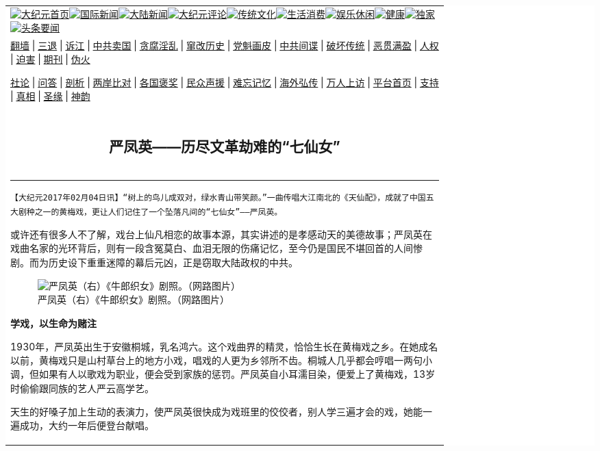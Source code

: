 <a name="1" id="1" target="_blank"></a><span id="1"></span>
<table align=center border="0"><tr><td colspan="2" VALIGN=TOP><a href="https://github.com/1992513/djy/blob/master/gb/nf1351518.md#1"><img src="https://raw.githubusercontent.com/1992513/www/master/t/djy/1.jpg" title="大纪元首页" alt="大纪元首页"></a><a href="https://github.com/1992513/djy/blob/master/gb/n24hr.md#1"><img src="https://raw.githubusercontent.com/1992513/www/master/t/djy/3.jpg" title="国际新闻" alt="国际新闻"></a><a href="https://github.com/1992513/djy/blob/master/gb/nsc413.md#1"><img src="https://raw.githubusercontent.com/1992513/www/master/t/djy/4.jpg" title="大陆新闻" alt="大陆新闻"></a><a href="https://github.com/1992513/djy/blob/master/gb/news392.md#1"><img src="https://raw.githubusercontent.com/1992513/www/master/t/djy/5.jpg" title="大纪元评论" alt="大纪元评论"></a><a href="https://github.com/1992513/djy/blob/master/gb/news2007.md#1"><img src="https://raw.githubusercontent.com/1992513/www/master/t/djy/6.jpg" title="传统文化" alt="传统文化"></a><a href="https://github.com/1992513/djy/blob/master/gb/news2008.md#1"><img src="https://raw.githubusercontent.com/1992513/www/master/t/djy/7.jpg" title="生活消费" alt="生活消费"></a><a href="https://github.com/1992513/djy/blob/master/gb/ncyule.md#1"><img src="https://raw.githubusercontent.com/1992513/www/master/t/djy/8.jpg" title="娱乐休闲" alt="娱乐休闲"></a><a href="https://github.com/1992513/djy/blob/master/gb/nsc1002.md#1"><img src="https://raw.githubusercontent.com/1992513/www/master/t/djy/9.jpg" title="健康" alt="健康"></a><a href="https://github.com/1992513/djy/blob/master/gb/nf6092.md#1"><img src="https://raw.githubusercontent.com/1992513/www/master/t/djy/10a.jpg" title="独家" alt="独家"></a><a href="https://github.com/1992513/djy/blob/master/gb/nf4514.md#1"><img src="https://raw.githubusercontent.com/1992513/www/master/t/djy/12a.jpg" title="头条要闻" alt="头条要闻"></a></td></tr>
<tr><td colspan="2" VALIGN=TOP><a target="_blank" href="https://github.com/1992513/www/blob/master/README.md?zsrh#1">翻墙</a> | <a target="_blank" href="https://github.com/1992513/djy/blob/master/gb/nf5657.md#1">三退</a> | <a target="_blank" href="https://github.com/1992513/djy/blob/master/gb/nf6124.md#1">诉江</a> | <a target="_blank" href="https://github.com/1992513/djy/blob/master/gb/nf1176117.md#1">中共卖国</a> | <a target="_blank" href="https://github.com/1992513/djy/blob/master/gb/nf5773.md#1">贪腐淫乱</a> | <a target="_blank" href="https://github.com/1992513/djy/blob/master/gb/nf1176115.md#1">窜改历史</a> | <a target="_blank" href="https://github.com/1992513/djy/blob/master/gb/nf1176107.md#1">党魁画皮</a> | <a target="_blank" href="https://github.com/1992513/djy/blob/master/gb/nf1320400.md#1">中共间谍</a> | <a target="_blank" href="https://github.com/1992513/djy/blob/master/gb/nf1176114.md#1">破坏传统</a> | <a target="_blank" href="https://github.com/1992513/ntdtv/blob/master/gb/prog447_1.md#1">恶贯满盈</a> | <a target="_blank" href="https://github.com/1992513/djy/blob/master/gb/ncid278.md#1">人权</a> | <a target="_blank" href="https://github.com/1992513/djy/blob/master/gb/nf1176111.md#1">迫害</a> | <a target="_blank" href="https://gitlab.com/szzdlab/mh-qikan/blob/master/README.md#1">期刊</a> | <a target="_blank" href="https://github.com/1992513/djy/blob/master/gb/nf5562.md#1">伪火</a></p><p><a target="_blank" href="https://github.com/1992513/djy/blob/master/gb/9p.md#1">社论</a> | <a target="_blank" href="https://github.com/1992513/djy/blob/master/gb/nf4378.md#1">问答</a> | <a target="_blank" href="https://github.com/1992513/djy/blob/master/gb/nf5792.md#1">剖析</a> | <a target="_blank" href="https://github.com/1992513/djy/blob/master/gb/nf5735.md#1">两岸比对</a> | <a target="_blank" href="https://github.com/1992513/djy/blob/master/gb/nf6119.md#1">各国褒奖</a> | <a target="_blank" href="https://github.com/1992513/djy/blob/master/gb/nf6120.md#1">民众声援</a> | <a target="_blank" href="https://github.com/1992513/djy/blob/master/gb/nf1188594.md#1">难忘记忆</a> | <a target="_blank" href="https://github.com/1992513/djy/blob/master/gb/nf3180.md#1">海外弘传</a> | <a target="_blank" href="https://github.com/1992513/djy/blob/master/gb/nf5410.md#1">万人上访</a> | <a target="_blank" href="https://github.com/1992513/www/blob/master/README.md?zsrh#1">平台首页</a> | <a target="_blank" href="https://github.com/1992513/djy/blob/master/gb/nf4386.md#1">支持</a> | <a target="_blank" href="https://github.com/1992513/djy/blob/master/gb/nf4389.md#1">真相</a> | <a target="_blank" href="https://github.com/1992513/djy/blob/master/gb/nf5790.md#1">圣缘</a> | <a target="_blank" href="https://github.com/1992513/djy/blob/master/gb/nf4786.md#1">神韵</a></td></tr>
<tr><td VALIGN=TOP width="626"><h2 align=center>严凤英——历尽文革劫难的“七仙女”</h2>
<h6></h6>
<hr>
	<p><code><span style="font-weight: 400;">【大纪元2017年02月04日讯】“树上的鸟儿成双对，绿水青山带笑颜。”一曲传唱大江南北的《天仙配》，成就了中国五大剧种之一的黄梅戏，更让人们记住了一个坠落凡间的“七仙女”——严凤英。</span></code></p>
<p><span style="font-weight: 400;">或许还有很多人不了解，戏台上仙凡相恋的故事本源，其实讲述的是孝感动天的美德故事；严凤英在戏曲名家的光环背后，则有一段含冤莫白、血泪无限的伤痛记忆，至今仍是国民不堪回首的人间惨剧。而为历史设下重重迷障的幕后元凶，正是窃取大陆政权的中共。</span></p>
<figure id="attachment_8774283" aria-describedby="caption-attachment-8774283" style="width: 450px" class="wp-caption aligncenter"><ahref=" https://www.epochtimes.com/assets/uploads/2017/02/d30a31927d059698134bdf4591a184bc-450x327.jpg" target="_blank" rel="noreferrer noopener"> <img fetchpriority="high" decoding="async" class="size-medium wp-image-8774283" src="https://www.epochtimes.com/assets/uploads/2017/02/d30a31927d059698134bdf4591a184bc-450x327.jpg" alt="严凤英（右）《牛郎织女》剧照。（网路图片）" width="450" b="327" /></a><figcaption id="caption-attachment-8774283" class="wp-caption-text">严凤英（右）《牛郎织女》剧照。（网路图片）</figcaption></figure>
<p><b>学戏，以生命为赌注</b></p>
<p><span style="font-weight: 400;">1930年，严凤英出生于安徽桐城，乳名鸿六。这个戏曲界的精灵，恰恰生长在黄梅戏之乡。在她成名以前，黄梅戏只是山村草台上的地方小戏，唱戏的人更为乡邻所不齿。桐城人几乎都会哼唱一两句小调，但如果有人以歌戏为职业，便会受到家族的惩罚。严凤英自小耳濡目染，便爱上了黄梅戏，13岁时偷偷跟同族的艺人严云高学艺。</span></p>
<p><span style="font-weight: 400;">天生的好嗓子加上生动的表演力，使严凤英很快成为戏班里的佼佼者，别人学三遍才会的戏，她能一遍成功，大约一年后便登台献唱。</span></p>